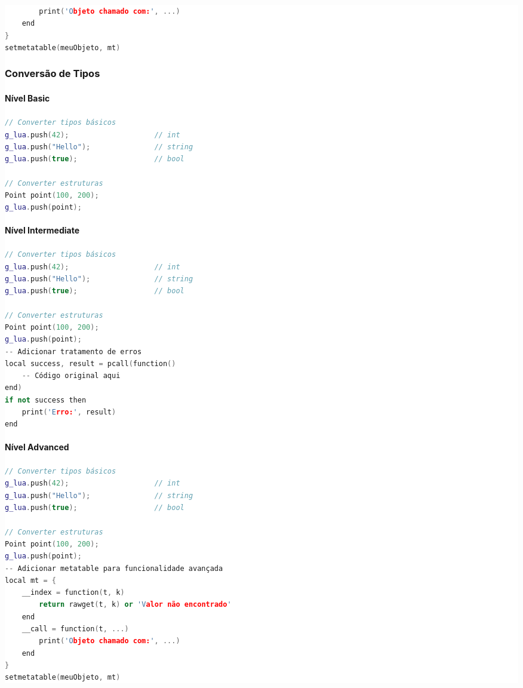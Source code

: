 ```cpp
        print('Objeto chamado com:', ...)
    end
}
setmetatable(meuObjeto, mt)
```

### **Conversão de Tipos**

#### Nível Basic
```cpp
// Converter tipos básicos
g_lua.push(42);                    // int
g_lua.push("Hello");               // string
g_lua.push(true);                  // bool

// Converter estruturas
Point point(100, 200);
g_lua.push(point);
```

#### Nível Intermediate
```cpp
// Converter tipos básicos
g_lua.push(42);                    // int
g_lua.push("Hello");               // string
g_lua.push(true);                  // bool

// Converter estruturas
Point point(100, 200);
g_lua.push(point);
-- Adicionar tratamento de erros
local success, result = pcall(function()
    -- Código original aqui
end)
if not success then
    print('Erro:', result)
end
```

#### Nível Advanced
```cpp
// Converter tipos básicos
g_lua.push(42);                    // int
g_lua.push("Hello");               // string
g_lua.push(true);                  // bool

// Converter estruturas
Point point(100, 200);
g_lua.push(point);
-- Adicionar metatable para funcionalidade avançada
local mt = {
    __index = function(t, k)
        return rawget(t, k) or 'Valor não encontrado'
    end
    __call = function(t, ...)
        print('Objeto chamado com:', ...)
    end
}
setmetatable(meuObjeto, mt)
```

